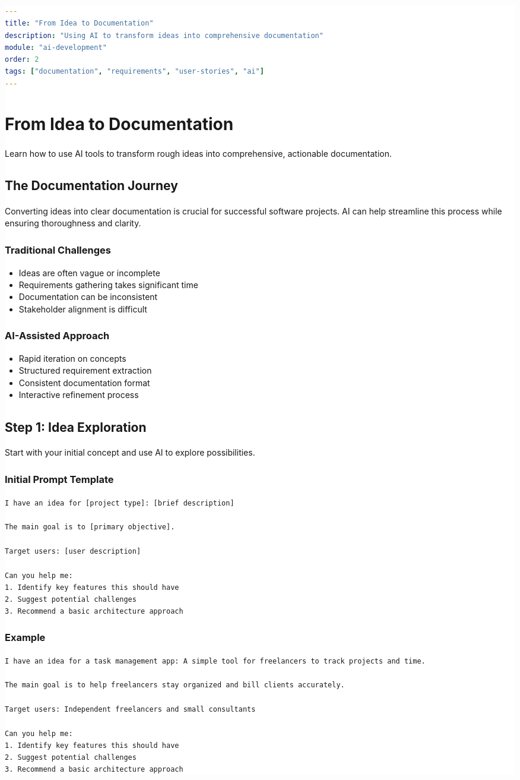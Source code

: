 ```yaml
---
title: "From Idea to Documentation"
description: "Using AI to transform ideas into comprehensive documentation"
module: "ai-development"
order: 2
tags: ["documentation", "requirements", "user-stories", "ai"]
---
```


# From Idea to Documentation

Learn how to use AI tools to transform rough ideas into comprehensive, actionable documentation.

## The Documentation Journey

Converting ideas into clear documentation is crucial for successful software projects. AI can help streamline this process while ensuring thoroughness and clarity.

### Traditional Challenges
- Ideas are often vague or incomplete
- Requirements gathering takes significant time
- Documentation can be inconsistent
- Stakeholder alignment is difficult

### AI-Assisted Approach
- Rapid iteration on concepts
- Structured requirement extraction
- Consistent documentation format
- Interactive refinement process

## Step 1: Idea Exploration

Start with your initial concept and use AI to explore possibilities.

### Initial Prompt Template
```
I have an idea for [project type]: [brief description]

The main goal is to [primary objective].

Target users: [user description]

Can you help me:
1. Identify key features this should have
2. Suggest potential challenges
3. Recommend a basic architecture approach
```

### Example
```
I have an idea for a task management app: A simple tool for freelancers to track projects and time.

The main goal is to help freelancers stay organized and bill clients accurately.

Target users: Independent freelancers and small consultants

Can you help me:
1. Identify key features this should have
2. Suggest potential challenges  
3. Recommend a basic architecture approach
```

